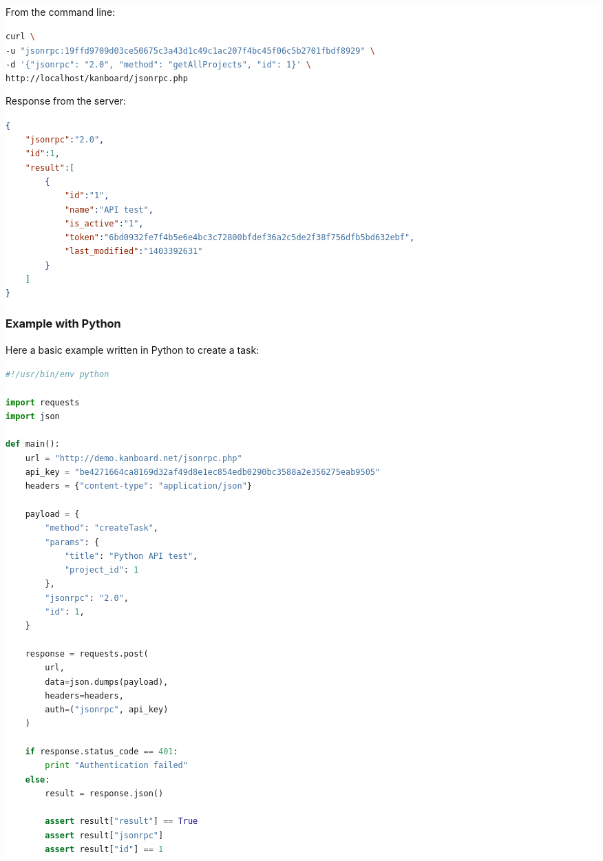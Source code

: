 From the command line:

```bash
curl \
-u "jsonrpc:19ffd9709d03ce50675c3a43d1c49c1ac207f4bc45f06c5b2701fbdf8929" \
-d '{"jsonrpc": "2.0", "method": "getAllProjects", "id": 1}' \
http://localhost/kanboard/jsonrpc.php
```

Response from the server:

```json
{
    "jsonrpc":"2.0",
    "id":1,
    "result":[
        {
            "id":"1",
            "name":"API test",
            "is_active":"1",
            "token":"6bd0932fe7f4b5e6e4bc3c72800bfdef36a2c5de2f38f756dfb5bd632ebf",
            "last_modified":"1403392631"
        }
    ]
}
```

### Example with Python

Here a basic example written in Python to create a task:

```python
#!/usr/bin/env python

import requests
import json

def main():
    url = "http://demo.kanboard.net/jsonrpc.php"
    api_key = "be4271664ca8169d32af49d8e1ec854edb0290bc3588a2e356275eab9505"
    headers = {"content-type": "application/json"}

    payload = {
        "method": "createTask",
        "params": {
            "title": "Python API test",
            "project_id": 1
        },
        "jsonrpc": "2.0",
        "id": 1,
    }

    response = requests.post(
        url,
        data=json.dumps(payload),
        headers=headers,
        auth=("jsonrpc", api_key)
    )

    if response.status_code == 401:
        print "Authentication failed"
    else:
        result = response.json()

        assert result["result"] == True
        assert result["jsonrpc"]
        assert result["id"] == 1
```